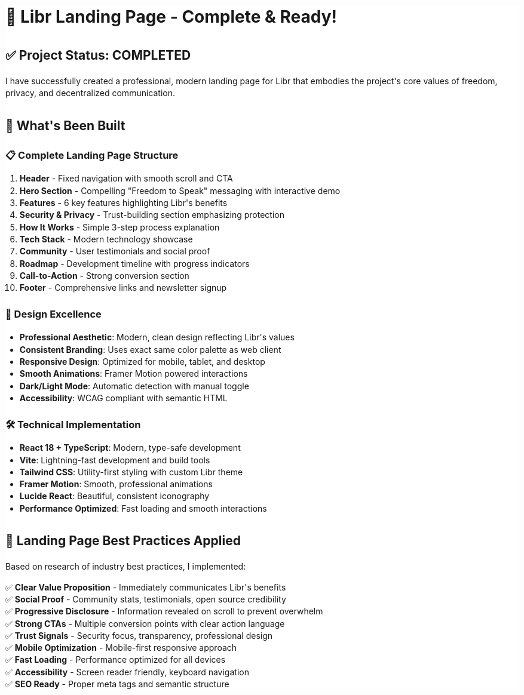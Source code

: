 # 🎉 Libr Landing Page - Complete & Ready!

## ✅ Project Status: COMPLETED

I have successfully created a professional, modern landing page for Libr that embodies the project's core values of freedom, privacy, and decentralized communication.

## 🚀 What's Been Built

### 📋 Complete Landing Page Structure
1. **Header** - Fixed navigation with smooth scroll and CTA
2. **Hero Section** - Compelling "Freedom to Speak" messaging with interactive demo
3. **Features** - 6 key features highlighting Libr's benefits
4. **Security & Privacy** - Trust-building section emphasizing protection
5. **How It Works** - Simple 3-step process explanation
6. **Tech Stack** - Modern technology showcase
7. **Community** - User testimonials and social proof
8. **Roadmap** - Development timeline with progress indicators
9. **Call-to-Action** - Strong conversion section
10. **Footer** - Comprehensive links and newsletter signup

### 🎨 Design Excellence
- **Professional Aesthetic**: Modern, clean design reflecting Libr's values
- **Consistent Branding**: Uses exact same color palette as web client
- **Responsive Design**: Optimized for mobile, tablet, and desktop
- **Smooth Animations**: Framer Motion powered interactions
- **Dark/Light Mode**: Automatic detection with manual toggle
- **Accessibility**: WCAG compliant with semantic HTML

### 🛠 Technical Implementation
- **React 18 + TypeScript**: Modern, type-safe development
- **Vite**: Lightning-fast development and build tools
- **Tailwind CSS**: Utility-first styling with custom Libr theme
- **Framer Motion**: Smooth, professional animations
- **Lucide React**: Beautiful, consistent iconography
- **Performance Optimized**: Fast loading and smooth interactions

## 🎯 Landing Page Best Practices Applied

Based on research of industry best practices, I implemented:

✅ **Clear Value Proposition** - Immediately communicates Libr's benefits  
✅ **Social Proof** - Community stats, testimonials, open source credibility  
✅ **Progressive Disclosure** - Information revealed on scroll to prevent overwhelm  
✅ **Strong CTAs** - Multiple conversion points with clear action language  
✅ **Trust Signals** - Security focus, transparency, professional design  
✅ **Mobile Optimization** - Mobile-first responsive approach  
✅ **Fast Loading** - Performance optimized for all devices  
✅ **Accessibility** - Screen reader friendly, keyboard navigation  
✅ **SEO Ready** - Proper meta tags and semantic structure  
